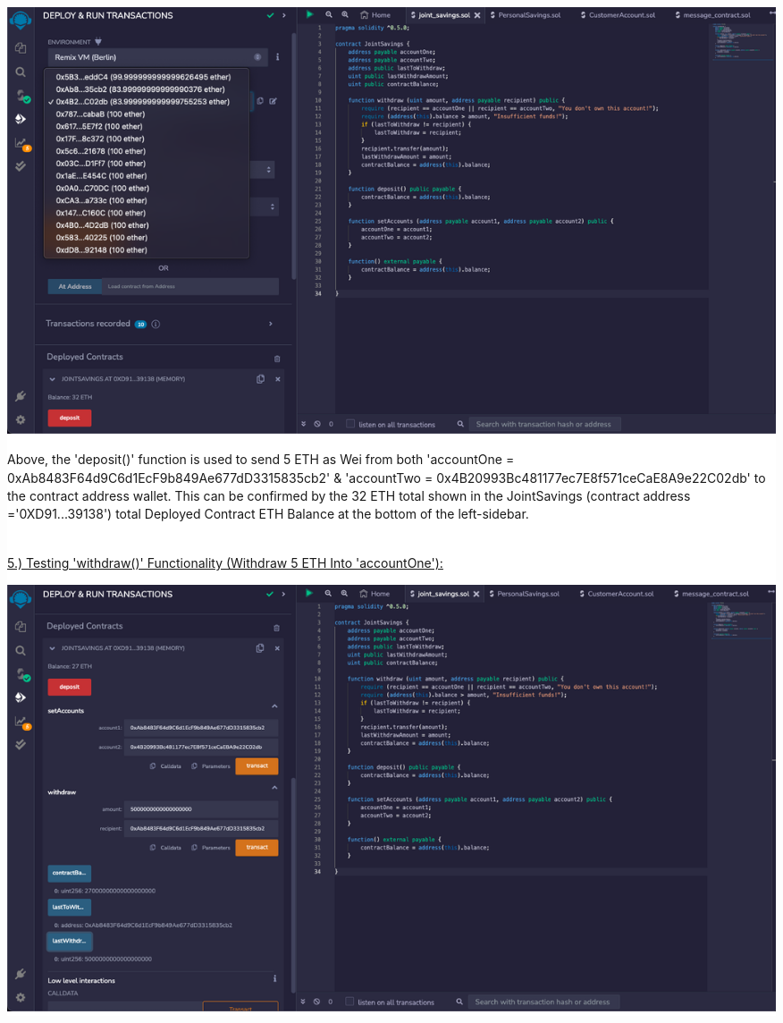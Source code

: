   <img width= "100%" src="Starter_Code/Execution_Results/step3_2_deposit_transaction_3.png">
  </p>

  Above, the 'deposit()' function is used to send 5 ETH as Wei from both 'accountOne = 0xAb8483F64d9C6d1EcF9b849Ae677dD3315835cb2' & 'accountTwo = 0x4B20993Bc481177ec7E8f571ceCaE8A9e22C02db' to the contract address wallet. This can be confirmed by the 32 ETH total shown in the JointSavings (contract address ='0XD91...39138') total Deployed Contract ETH Balance at the bottom of the left-sidebar.
  <br>
  <br>

<u> 5.) Testing 'withdraw()' Functionality (Withdraw 5 ETH Into 'accountOne'):</u>

  <p align= "left" width="60">
  <img width= "100%" src="Starter_Code/Execution_Results/step3_3_withdraw_5eth_accountOne.png">
  </p>
